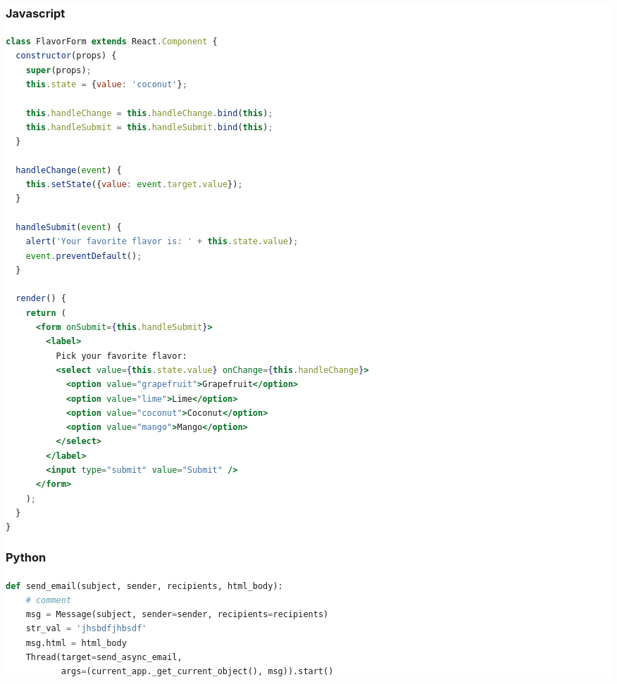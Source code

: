 ### Javascript

```jsx
class FlavorForm extends React.Component {
  constructor(props) {
    super(props);
    this.state = {value: 'coconut'};

    this.handleChange = this.handleChange.bind(this);
    this.handleSubmit = this.handleSubmit.bind(this);
  }

  handleChange(event) {
    this.setState({value: event.target.value});
  }

  handleSubmit(event) {
    alert('Your favorite flavor is: ' + this.state.value);
    event.preventDefault();
  }

  render() {
    return (
      <form onSubmit={this.handleSubmit}>
        <label>
          Pick your favorite flavor:
          <select value={this.state.value} onChange={this.handleChange}>
            <option value="grapefruit">Grapefruit</option>
            <option value="lime">Lime</option>
            <option value="coconut">Coconut</option>
            <option value="mango">Mango</option>
          </select>
        </label>
        <input type="submit" value="Submit" />
      </form>
    );
  }
}
```

### Python

```py
def send_email(subject, sender, recipients, html_body):
    # comment
    msg = Message(subject, sender=sender, recipients=recipients)
    str_val = 'jhsbdfjhbsdf'
    msg.html = html_body
    Thread(target=send_async_email,
           args=(current_app._get_current_object(), msg)).start()
```